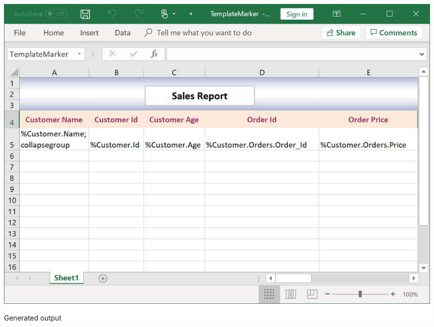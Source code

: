 <img src="working-with-template-markers_images/file-formats-xlsio-input-template-collapse.jpeg" alt="Input Template Collapse in XLSIO" width="100%" Height="Auto"/>

Generated output
